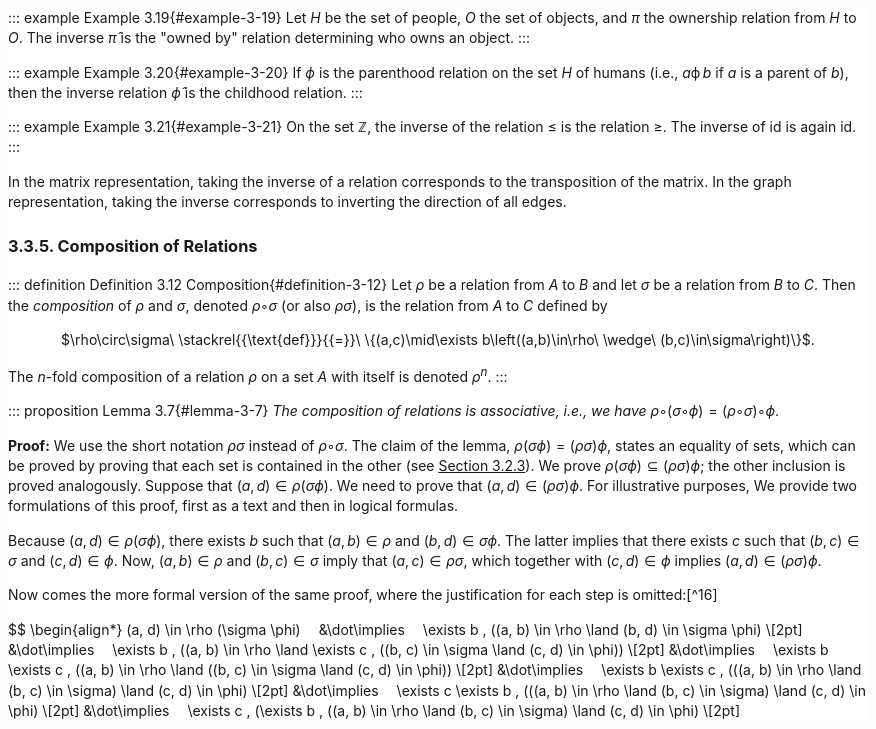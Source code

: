 ::: example Example 3.19{#example-3-19}
Let $H$ be the set of people, $O$ the set of objects, and $π$ the ownership relation from $H$ to $O$. The inverse $\widehat π$ is the "owned by" relation determining who owns an object.
:::

::: example Example 3.20{#example-3-20}
If $\phi$ is the parenthood relation on the set $H$ of humans (i.e., $a \operatorname\phi  b$ if $a$ is a parent of $b$), then the inverse relation $\widehat\phi$ is the childhood relation.
:::

::: example Example 3.21{#example-3-21}
On the set $ℤ$, the inverse of the relation $≤$ is the relation $≥$. The inverse of $\mathsf{id}$ is again $\mathsf{id}$.
:::

In the matrix representation, taking the inverse of a relation corresponds to the transposition of the matrix. In the graph representation, taking the inverse corresponds to inverting the direction of all edges.

[^14]:German: Knoten

[^15]:German: Kante

### 3.3.5. Composition of Relations

::: definition Definition 3.12 Composition{#definition-3-12}
Let $ρ$ be a relation from $A$ to $B$ and let $σ$ be a relation from $B$ to $C$. Then the *composition* of $ρ$ and $σ$, denoted $ρ ◦ σ$ (or also $ρσ$), is the relation from $A$ to $C$ defined by

<center>

$\rho\circ\sigma\ \stackrel{{\text{def}}}{{=}}\ \{(a,c)\mid\exists b\left((a,b)\in\rho\ \wedge\ (b,c)\in\sigma\right)\}$.
</center>

The $n$-fold composition of a relation $ρ$ on a set $A$ with itself is denoted $ρ^n$.
:::

::: proposition Lemma 3.7{#lemma-3-7}
*The composition of relations is associative, i.e., we have* $ρ ◦ (σ ◦ \phi) = (ρ ◦ σ) ◦ \phi$.

**Proof:** We use the short notation $ρσ$ instead of $ρ ◦ σ$. The claim of the lemma, $ρ(σ\phi) = (ρσ)\phi$, states an equality of sets, which can be proved by proving that each set is contained in the other (see [Section 3.2.3](#_3-2-3-subsets)). We prove $ρ(σ\phi) ⊆ (ρσ)\phi$; the other inclusion is proved analogously. Suppose that $(a, d) ∈ ρ(σ\phi)$. We need to prove that $(a, d) ∈ (ρσ)\phi$. For illustrative purposes, We provide two formulations of this proof, first as a text and then in logical formulas.

Because $(a, d) ∈ ρ(σ\phi)$, there exists $b$ such that $(a, b) ∈ ρ$ and $(b, d) ∈ σ\phi$. The latter implies that there exists $c$ such that $(b, c) ∈ σ$ and $(c, d) ∈ \phi$. Now, $(a, b) ∈ ρ$ and $(b, c) ∈ σ$ imply that $(a, c) ∈ ρσ$, which together with $(c, d) ∈ \phi$ implies $(a, d) ∈ (ρσ)\phi$.

Now comes the more formal version of the same proof, where the justification for each step is omitted:[^16]

$$
\begin{align*}
(a, d) \in \rho (\sigma \phi) 
&\dot\implies  \exists b \, ((a, b) \in \rho \land (b, d) \in \sigma \phi) \\[2pt]
&\dot\implies  \exists b \, ((a, b) \in \rho \land \exists c \, ((b, c) \in \sigma \land (c, d) \in \phi)) \\[2pt]
&\dot\implies  \exists b \exists c \, ((a, b) \in \rho \land ((b, c) \in \sigma \land (c, d) \in \phi)) \\[2pt]
&\dot\implies  \exists b \exists c \, (((a, b) \in \rho \land (b, c) \in \sigma) \land (c, d) \in \phi) \\[2pt]
&\dot\implies  \exists c \exists b \, (((a, b) \in \rho \land (b, c) \in \sigma) \land (c, d) \in \phi) \\[2pt]
&\dot\implies  \exists c \, (\exists b \, ((a, b) \in \rho \land (b, c) \in \sigma) \land (c, d) \in \phi) \\[2pt]

[^4]: In fact, in Zermelo-Fraenkel (ZF) set theory, the axioms exclude that a set can be an element of itself.
[^5]: Indeed, mathematicians are still working on fundamental questions regarding the theory of sets (but not questions relevant to us).
[^7]: In axiomatic set theory this is guaranteed by appropriate axioms.
